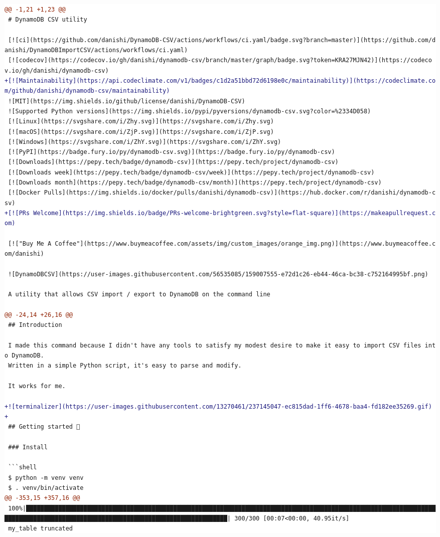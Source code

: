 ```diff
@@ -1,21 +1,23 @@
 # DynamoDB CSV utility
 
 [![ci](https://github.com/danishi/DynamoDB-CSV/actions/workflows/ci.yaml/badge.svg?branch=master)](https://github.com/danishi/DynamoDBImportCSV/actions/workflows/ci.yaml)
 [![codecov](https://codecov.io/gh/danishi/dynamodb-csv/branch/master/graph/badge.svg?token=KRA27MJN42)](https://codecov.io/gh/danishi/dynamodb-csv)
+[![Maintainability](https://api.codeclimate.com/v1/badges/c1d2a51bbd72d6198e0c/maintainability)](https://codeclimate.com/github/danishi/dynamodb-csv/maintainability)
 ![MIT](https://img.shields.io/github/license/danishi/DynamoDB-CSV)
 ![Supported Python versions](https://img.shields.io/pypi/pyversions/dynamodb-csv.svg?color=%2334D058)
 [![Linux](https://svgshare.com/i/Zhy.svg)](https://svgshare.com/i/Zhy.svg)
 [![macOS](https://svgshare.com/i/ZjP.svg)](https://svgshare.com/i/ZjP.svg)
 [![Windows](https://svgshare.com/i/ZhY.svg)](https://svgshare.com/i/ZhY.svg)
 [![PyPI](https://badge.fury.io/py/dynamodb-csv.svg)](https://badge.fury.io/py/dynamodb-csv)
 [![Downloads](https://pepy.tech/badge/dynamodb-csv)](https://pepy.tech/project/dynamodb-csv)
 [![Downloads week](https://pepy.tech/badge/dynamodb-csv/week)](https://pepy.tech/project/dynamodb-csv)
 [![Downloads month](https://pepy.tech/badge/dynamodb-csv/month)](https://pepy.tech/project/dynamodb-csv)
 [![Docker Pulls](https://img.shields.io/docker/pulls/danishi/dynamodb-csv)](https://hub.docker.com/r/danishi/dynamodb-csv)
+[![PRs Welcome](https://img.shields.io/badge/PRs-welcome-brightgreen.svg?style=flat-square)](https://makeapullrequest.com)
 
 [!["Buy Me A Coffee"](https://www.buymeacoffee.com/assets/img/custom_images/orange_img.png)](https://www.buymeacoffee.com/danishi)
 
 ![DynamoDBCSV](https://user-images.githubusercontent.com/56535085/159007555-e72d1c26-eb44-46ca-bc38-c752164995bf.png)
 
 A utility that allows CSV import / export to DynamoDB on the command line
 
@@ -24,14 +26,16 @@
 ## Introduction
 
 I made this command because I didn't have any tools to satisfy my modest desire to make it easy to import CSV files into DynamoDB.
 Written in a simple Python script, it's easy to parse and modify.
 
 It works for me.
 
+![terminalizer](https://user-images.githubusercontent.com/13270461/237145047-ec815dad-1ff6-4678-baa4-fd182ee35269.gif)
+
 ## Getting started 🚀
 
 ### Install
 
 ```shell
 $ python -m venv venv
 $ . venv/bin/activate
@@ -353,15 +357,16 @@
 100%|████████████████████████████████████████████████████████████████████████████████████████████████████████████████████████████████████████████████████████████████████████████████| 300/300 [00:07<00:00, 40.95it/s]
 my_table truncated
 ```
 